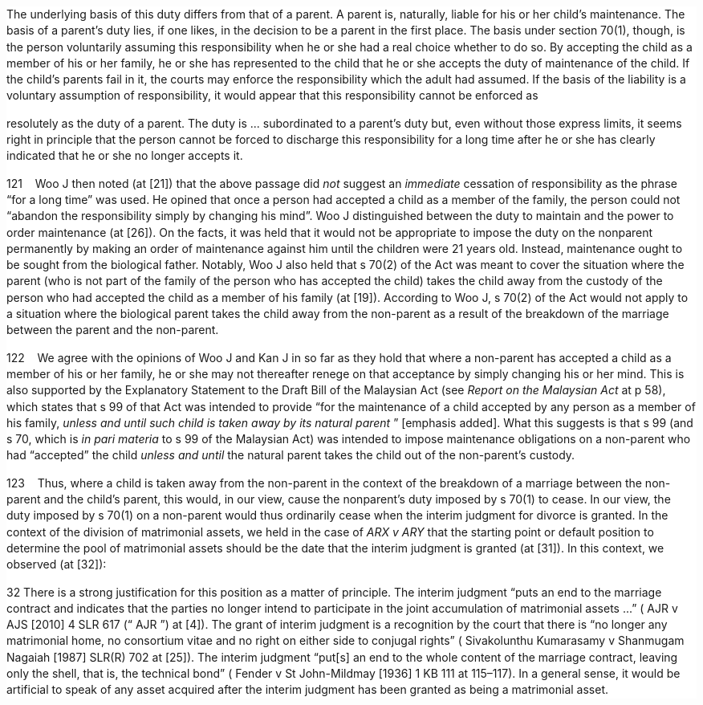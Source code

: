  The underlying basis of this duty differs from that of a parent. A parent is, naturally, liable for his or her child’s maintenance. The basis of a parent’s duty lies, if one likes, in the decision to be a parent in the first place. The basis under section 70(1), though, is the person voluntarily assuming this responsibility when he or she had a real choice whether to do so. By accepting the child as a member of his or her family, he or she has represented to the child that he or she accepts the duty of maintenance of the child. If the child’s parents fail in it, the courts may enforce the responsibility which the adult had assumed. If the basis of the liability is a voluntary assumption of responsibility, it would appear that this responsibility cannot be enforced as 


 resolutely as the duty of a parent. The duty is ... subordinated to a parent’s duty but, even without those express limits, it seems right in principle that the person cannot be forced to discharge this responsibility for a long time after he or she has clearly indicated that he or she no longer accepts it. 

121    Woo J then noted (at [21]) that the above passage did _not_ suggest an _immediate_ cessation of responsibility as the phrase “for a long time” was used. He opined that once a person had accepted a child as a member of the family, the person could not “abandon the responsibility simply by changing his mind”. Woo J distinguished between the duty to maintain and the power to order maintenance (at [26]). On the facts, it was held that it would not be appropriate to impose the duty on the nonparent permanently by making an order of maintenance against him until the children were 21 years old. Instead, maintenance ought to be sought from the biological father. Notably, Woo J also held that s 70(2) of the Act was meant to cover the situation where the parent (who is not part of the family of the person who has accepted the child) takes the child away from the custody of the person who had accepted the child as a member of his family (at [19]). According to Woo J, s 70(2) of the Act would not apply to a situation where the biological parent takes the child away from the non-parent as a result of the breakdown of the marriage between the parent and the non-parent. 

122    We agree with the opinions of Woo J and Kan J in so far as they hold that where a non-parent has accepted a child as a member of his or her family, he or she may not thereafter renege on that acceptance by simply changing his or her mind. This is also supported by the Explanatory Statement to the Draft Bill of the Malaysian Act (see _Report on the Malaysian Act_ at p 58), which states that s 99 of that Act was intended to provide “for the maintenance of a child accepted by any person as a member of his family, _unless and until such child is taken away by its natural parent_ ” [emphasis added]. What this suggests is that s 99 (and s 70, which is _in pari materia_ to s 99 of the Malaysian Act) was intended to impose maintenance obligations on a non-parent who had “accepted” the child _unless and until_ the natural parent takes the child out of the non-parent’s custody. 

123    Thus, where a child is taken away from the non-parent in the context of the breakdown of a marriage between the non-parent and the child’s parent, this would, in our view, cause the nonparent’s duty imposed by s 70(1) to cease. In our view, the duty imposed by s 70(1) on a non-parent would thus ordinarily cease when the interim judgment for divorce is granted. In the context of the division of matrimonial assets, we held in the case of _ARX v ARY_ that the starting point or default position to determine the pool of matrimonial assets should be the date that the interim judgment is granted (at [31]). In this context, we observed (at [32]): 

 32 There is a strong justification for this position as a matter of principle. The interim judgment “puts an end to the marriage contract and indicates that the parties no longer intend to participate in the joint accumulation of matrimonial assets ...” ( AJR v AJS <span class="citation">[2010] 4 SLR 617</span> (“ AJR ”) at [4]). The grant of interim judgment is a recognition by the court that there is “no longer any matrimonial home, no consortium vitae and no right on either side to conjugal rights” ( Sivakolunthu Kumarasamy v Shanmugam Nagaiah [1987] SLR(R) 702 at [25]). The interim judgment “put[s] an end to the whole content of the marriage contract, leaving only the shell, that is, the technical bond” ( Fender v St John-Mildmay [1936] 1 KB 111 at 115–117). In a general sense, it would be artificial to speak of any asset acquired after the interim judgment has been granted as being a matrimonial asset. 
